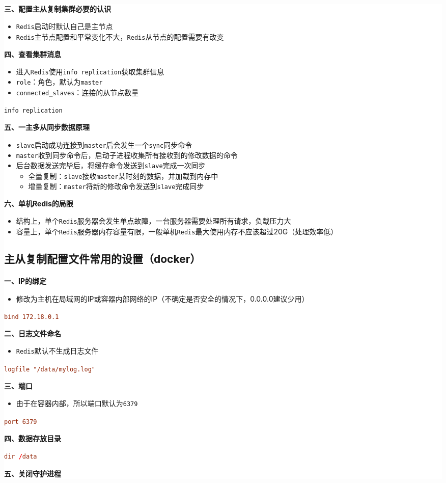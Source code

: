 **三、配置主从复制集群必要的认识**

* `Redis`启动时默认自己是主节点
* `Redis`主节点配置和平常变化不大，`Redis`从节点的配置需要有改变

**四、查看集群消息**

* 进入`Redis`使用`info replication`获取集群信息
* `role`：角色，默认为`master`
* `connected_slaves`：连接的从节点数量

```shell
info replication
```

**五、一主多从同步数据原理**

* `slave`启动成功连接到`master`后会发生一个`sync`同步命令
* `master`收到同步命令后，启动子进程收集所有接收到的修改数据的命令
* 后台数据发送完毕后，将缓存命令发送到`slave`完成一次同步
  * 全量复制：`slave`接收`master`某时刻的数据，并加载到内存中
  * 增量复制：`master`将新的修改命令发送到`slave`完成同步

**六、单机Redis的局限**

* 结构上，单个`Redis`服务器会发生单点故障，一台服务器需要处理所有请求，负载压力大
* 容量上，单个`Redis`服务器内存容量有限，一般单机`Redis`最大使用内存不应该超过20G（处理效率低）

## 主从复制配置文件常用的设置（docker）

**一、IP的绑定**

* 修改为主机在局域网的IP或容器内部网络的IP（不确定是否安全的情况下，0.0.0.0建议少用）

```redis.conf
bind 172.18.0.1
```

**二、日志文件命名**

* `Redis`默认不生成日志文件

```redis.conf
logfile "/data/mylog.log"
```

**三、端口**

* 由于在容器内部，所以端口默认为`6379`

```redis.conf
port 6379
```

**四、数据存放目录**

```redis.conf
dir /data
```

**五、关闭守护进程**
